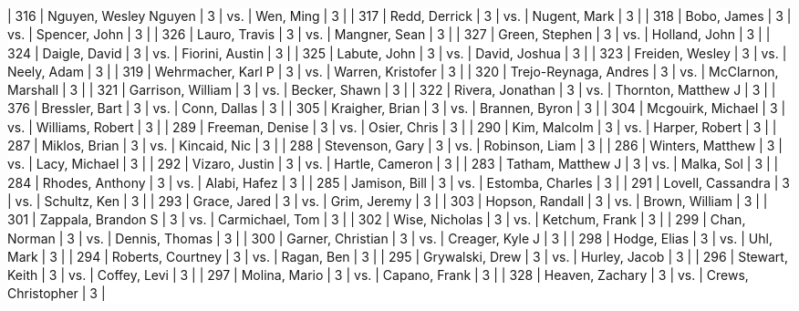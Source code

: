 | 316 | Nguyen, Wesley Nguyen |  3 | vs. | Wen, Ming |  3 |
| 317 | Redd, Derrick |  3 | vs. | Nugent, Mark |  3 |
| 318 | Bobo, James |  3 | vs. | Spencer, John |  3 |
| 326 | Lauro, Travis |  3 | vs. | Mangner, Sean |  3 |
| 327 | Green, Stephen |  3 | vs. | Holland, John |  3 |
| 324 | Daigle, David |  3 | vs. | Fiorini, Austin |  3 |
| 325 | Labute, John |  3 | vs. | David, Joshua |  3 |
| 323 | Freiden, Wesley |  3 | vs. | Neely, Adam |  3 |
| 319 | Wehrmacher, Karl P |  3 | vs. | Warren, Kristofer |  3 |
| 320 | Trejo-Reynaga, Andres |  3 | vs. | McClarnon, Marshall |  3 |
| 321 | Garrison, William |  3 | vs. | Becker, Shawn |  3 |
| 322 | Rivera, Jonathan |  3 | vs. | Thornton, Matthew J |  3 |
| 376 | Bressler, Bart |  3 | vs. | Conn, Dallas |  3 |
| 305 | Kraigher, Brian |  3 | vs. | Brannen, Byron |  3 |
| 304 | Mcgouirk, Michael |  3 | vs. | Williams, Robert |  3 |
| 289 | Freeman, Denise |  3 | vs. | Osier, Chris |  3 |
| 290 | Kim, Malcolm |  3 | vs. | Harper, Robert |  3 |
| 287 | Miklos, Brian |  3 | vs. | Kincaid, Nic |  3 |
| 288 | Stevenson, Gary |  3 | vs. | Robinson, Liam |  3 |
| 286 | Winters, Matthew |  3 | vs. | Lacy, Michael |  3 |
| 292 | Vizaro, Justin |  3 | vs. | Hartle, Cameron |  3 |
| 283 | Tatham, Matthew J |  3 | vs. | Malka, Sol |  3 |
| 284 | Rhodes, Anthony |  3 | vs. | Alabi, Hafez |  3 |
| 285 | Jamison, Bill |  3 | vs. | Estomba, Charles |  3 |
| 291 | Lovell, Cassandra |  3 | vs. | Schultz, Ken |  3 |
| 293 | Grace, Jared |  3 | vs. | Grim, Jeremy |  3 |
| 303 | Hopson, Randall |  3 | vs. | Brown, William |  3 |
| 301 | Zappala, Brandon S |  3 | vs. | Carmichael, Tom |  3 |
| 302 | Wise, Nicholas |  3 | vs. | Ketchum, Frank |  3 |
| 299 | Chan, Norman |  3 | vs. | Dennis, Thomas |  3 |
| 300 | Garner, Christian |  3 | vs. | Creager, Kyle J |  3 |
| 298 | Hodge, Elias |  3 | vs. | Uhl, Mark |  3 |
| 294 | Roberts, Courtney |  3 | vs. | Ragan, Ben |  3 |
| 295 | Grywalski, Drew |  3 | vs. | Hurley, Jacob |  3 |
| 296 | Stewart, Keith |  3 | vs. | Coffey, Levi |  3 |
| 297 | Molina, Mario |  3 | vs. | Capano, Frank |  3 |
| 328 | Heaven, Zachary |  3 | vs. | Crews, Christopher |  3 |
